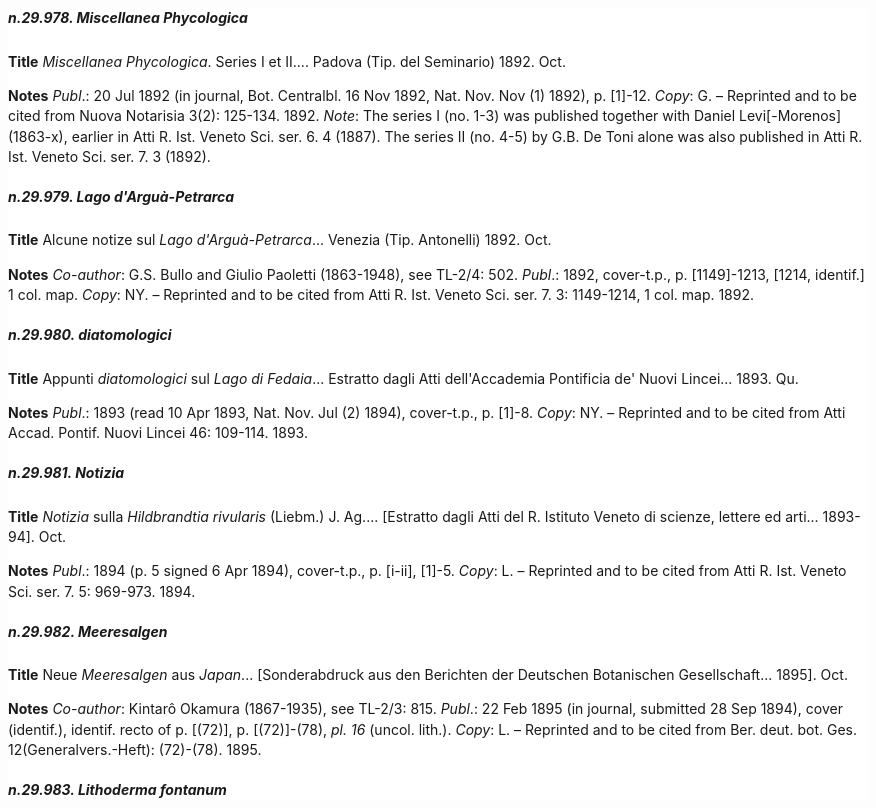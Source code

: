 ##### n.29.978. Miscellanea Phycologica

**Title**
*Miscellanea Phycologica*. Series I et II.... Padova (Tip. del Seminario) 1892. Oct.

**Notes**
*Publ*.: 20 Jul 1892 (in journal, Bot. Centralbl. 16 Nov 1892, Nat. Nov. Nov (1) 1892), p. \[1\]-12. *Copy*: G. – Reprinted and to be cited from Nuova Notarisia 3(2): 125-134. 1892.
*Note*: The series I (no. 1-3) was published together with Daniel Levi\[-Morenos\] (1863-x), earlier in Atti R. Ist. Veneto Sci. ser. 6. 4 (1887). The series II (no. 4-5) by G.B. De Toni alone was also published in Atti R. Ist. Veneto Sci. ser. 7. 3 (1892).

##### n.29.979. Lago d'Arguà-Petrarca

**Title**
Alcune notize sul *Lago d'Arguà-Petrarca*... Venezia (Tip. Antonelli) 1892. Oct.

**Notes**
*Co-author*: G.S. Bullo and Giulio Paoletti (1863-1948), see TL-2/4: 502.
*Publ*.: 1892, cover-t.p., p. \[1149\]-1213, \[1214, identif.\] 1 col. map. *Copy*: NY. – Reprinted and to be cited from Atti R. Ist. Veneto Sci. ser. 7. 3: 1149-1214, 1 col. map. 1892.

##### n.29.980. diatomologici

**Title**
Appunti *diatomologici* sul *Lago di Fedaia*... Estratto dagli Atti dell'Accademia Pontificia de' Nuovi Lincei... 1893. Qu.

**Notes**
*Publ*.: 1893 (read 10 Apr 1893, Nat. Nov. Jul (2) 1894), cover-t.p., p. \[1\]-8. *Copy*: NY. – Reprinted and to be cited from Atti Accad. Pontif. Nuovi Lincei 46: 109-114. 1893.

##### n.29.981. Notizia

**Title**
*Notizia* sulla *Hildbrandtia rivularis* (Liebm.) J. Ag.... \[Estratto dagli Atti del R. Istituto Veneto di scienze, lettere ed arti... 1893-94\]. Oct.

**Notes**
*Publ*.: 1894 (p. 5 signed 6 Apr 1894), cover-t.p., p. \[i-ii\], \[1\]-5. *Copy*: L. – Reprinted and to be cited from Atti R. Ist. Veneto Sci. ser. 7. 5: 969-973. 1894.

##### n.29.982. Meeresalgen

**Title**
Neue *Meeresalgen* aus *Japan*... \[Sonderabdruck aus den Berichten der Deutschen Botanischen Gesellschaft... 1895\]. Oct.

**Notes**
*Co-author*: Kintarô Okamura (1867-1935), see TL-2/3: 815.
*Publ*.: 22 Feb 1895 (in journal, submitted 28 Sep 1894), cover (identif.), identif. recto of p. \[(72)\], p. \[(72)\]-(78), *pl. 16* (uncol. lith.). *Copy*: L. – Reprinted and to be cited from Ber. deut. bot. Ges. 12(Generalvers.-Heft): (72)-(78). 1895.

##### n.29.983. Lithoderma fontanum
